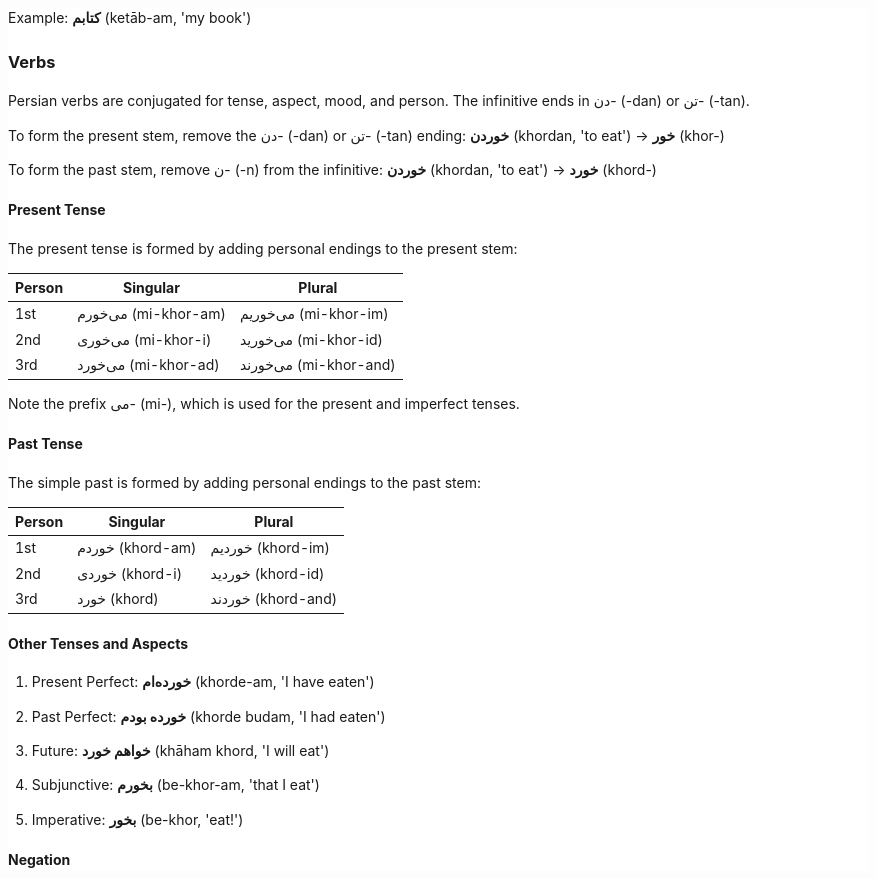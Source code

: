 Example: **کتابم** (ketāb-am, 'my book')

### Verbs

Persian verbs are conjugated for tense, aspect, mood, and person. The infinitive ends in دن- (-dan) or تن- (-tan).

To form the present stem, remove the دن- (-dan) or تن- (-tan) ending:
**خوردن** (khordan, 'to eat') → **خور** (khor-)

To form the past stem, remove ن- (-n) from the infinitive:
**خوردن** (khordan, 'to eat') → **خورد** (khord-)

#### Present Tense

The present tense is formed by adding personal endings to the present stem:

| Person | Singular | Plural |
|--------|----------|--------|
| 1st | می‌خورم (mi-khor-am) | می‌خوریم (mi-khor-im) |
| 2nd | می‌خوری (mi-khor-i) | می‌خورید (mi-khor-id) |
| 3rd | می‌خورد (mi-khor-ad) | می‌خورند (mi-khor-and) |

Note the prefix می- (mi-), which is used for the present and imperfect tenses.

#### Past Tense

The simple past is formed by adding personal endings to the past stem:

| Person | Singular | Plural |
|--------|----------|--------|
| 1st | خوردم (khord-am) | خوردیم (khord-im) |
| 2nd | خوردی (khord-i) | خوردید (khord-id) |
| 3rd | خورد (khord) | خوردند (khord-and) |

#### Other Tenses and Aspects

1. Present Perfect:
   **خورده‌ام** (khorde-am, 'I have eaten')

2. Past Perfect:
   **خورده بودم** (khorde budam, 'I had eaten')

3. Future:
   **خواهم خورد** (khāham khord, 'I will eat')

4. Subjunctive:
   **بخورم** (be-khor-am, 'that I eat')

5. Imperative:
   **بخور** (be-khor, 'eat!')

#### Negation
